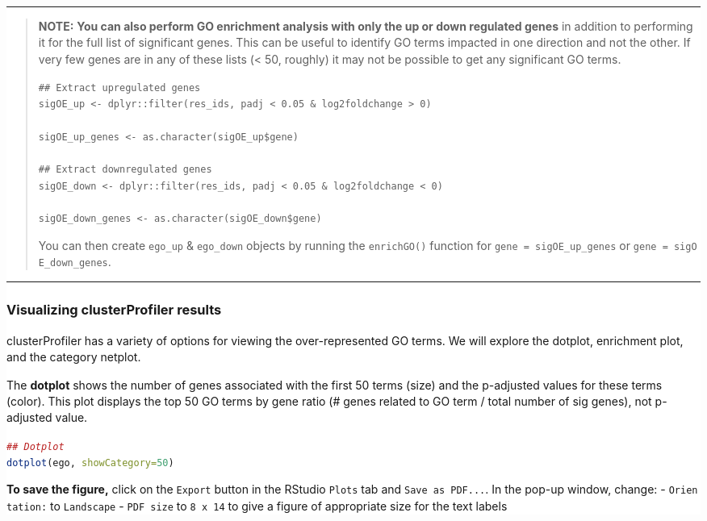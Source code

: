 ------------------------------------------------------------------------

> **NOTE:** **You can also perform GO enrichment analysis with only the
> up or down regulated genes** in addition to performing it for the full
> list of significant genes. This can be useful to identify GO terms
> impacted in one direction and not the other. If very few genes are in
> any of these lists (\< 50, roughly) it may not be possible to get any
> significant GO terms.
>
>     ## Extract upregulated genes
>     sigOE_up <- dplyr::filter(res_ids, padj < 0.05 & log2foldchange > 0)
>
>     sigOE_up_genes <- as.character(sigOE_up$gene)
>
>     ## Extract downregulated genes
>     sigOE_down <- dplyr::filter(res_ids, padj < 0.05 & log2foldchange < 0)
>      
>     sigOE_down_genes <- as.character(sigOE_down$gene)
>
> You can then create `ego_up` & `ego_down` objects by running the
> `enrichGO()` function for `gene = sigOE_up_genes` or
> `gene = sigOE_down_genes`.

------------------------------------------------------------------------

### Visualizing clusterProfiler results

clusterProfiler has a variety of options for viewing the
over-represented GO terms. We will explore the dotplot, enrichment plot,
and the category netplot.

The **dotplot** shows the number of genes associated with the first 50
terms (size) and the p-adjusted values for these terms (color). This
plot displays the top 50 GO terms by gene ratio (# genes related to GO
term / total number of sig genes), not p-adjusted value.

``` r
## Dotplot 
dotplot(ego, showCategory=50)
```

**To save the figure,** click on the `Export` button in the RStudio
`Plots` tab and `Save as PDF...`. In the pop-up window, change: -
`Orientation:` to `Landscape` - `PDF size` to `8 x 14` to give a figure
of appropriate size for the text labels
